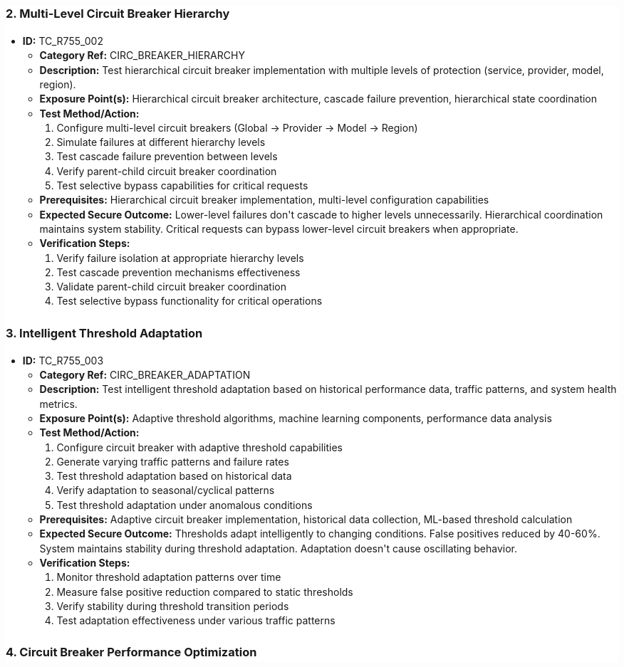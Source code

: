 ### 2. Multi-Level Circuit Breaker Hierarchy

* **ID:** TC_R755_002
    * **Category Ref:** CIRC_BREAKER_HIERARCHY
    * **Description:** Test hierarchical circuit breaker implementation with multiple levels of protection (service, provider, model, region).
    * **Exposure Point(s):** Hierarchical circuit breaker architecture, cascade failure prevention, hierarchical state coordination
    * **Test Method/Action:**
        1. Configure multi-level circuit breakers (Global → Provider → Model → Region)
        2. Simulate failures at different hierarchy levels
        3. Test cascade failure prevention between levels
        4. Verify parent-child circuit breaker coordination
        5. Test selective bypass capabilities for critical requests
    * **Prerequisites:** Hierarchical circuit breaker implementation, multi-level configuration capabilities
    * **Expected Secure Outcome:** Lower-level failures don't cascade to higher levels unnecessarily. Hierarchical coordination maintains system stability. Critical requests can bypass lower-level circuit breakers when appropriate.
    * **Verification Steps:**
        1. Verify failure isolation at appropriate hierarchy levels
        2. Test cascade prevention mechanisms effectiveness
        3. Validate parent-child circuit breaker coordination
        4. Test selective bypass functionality for critical operations

### 3. Intelligent Threshold Adaptation

* **ID:** TC_R755_003
    * **Category Ref:** CIRC_BREAKER_ADAPTATION
    * **Description:** Test intelligent threshold adaptation based on historical performance data, traffic patterns, and system health metrics.
    * **Exposure Point(s):** Adaptive threshold algorithms, machine learning components, performance data analysis
    * **Test Method/Action:**
        1. Configure circuit breaker with adaptive threshold capabilities
        2. Generate varying traffic patterns and failure rates
        3. Test threshold adaptation based on historical data
        4. Verify adaptation to seasonal/cyclical patterns
        5. Test threshold adaptation under anomalous conditions
    * **Prerequisites:** Adaptive circuit breaker implementation, historical data collection, ML-based threshold calculation
    * **Expected Secure Outcome:** Thresholds adapt intelligently to changing conditions. False positives reduced by 40-60%. System maintains stability during threshold adaptation. Adaptation doesn't cause oscillating behavior.
    * **Verification Steps:**
        1. Monitor threshold adaptation patterns over time
        2. Measure false positive reduction compared to static thresholds
        3. Verify stability during threshold transition periods
        4. Test adaptation effectiveness under various traffic patterns

### 4. Circuit Breaker Performance Optimization
